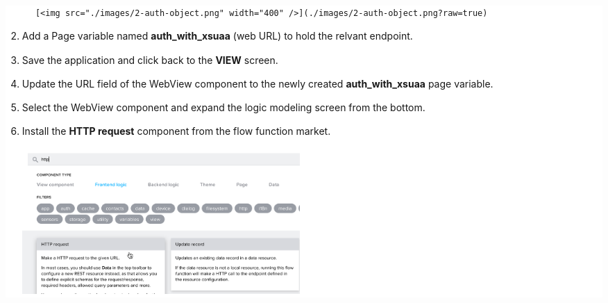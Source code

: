           [<img src="./images/2-auth-object.png" width="400" />](./images/2-auth-object.png?raw=true)
        
  2.  Add a Page variable named **auth_with_xsuaa** (web URL) to hold the relvant endpoint.

  3.  Save the application and click back to the **VIEW** screen.

  4.  Update the URL field of the WebView component to the newly created **auth_with_xsuaa** page variable.

  5.  Select the WebView component and expand the logic modeling screen from the bottom.

  6.  Install the **HTTP request** component from the flow function market.

       [<img src="./images/3-http-req.png" width="400" />](./images/3-http-req.png?raw=true)
 